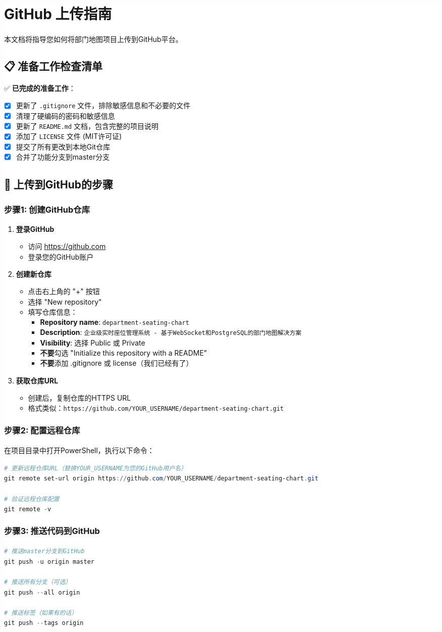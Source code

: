 # GitHub 上传指南

本文档将指导您如何将部门地图项目上传到GitHub平台。

## 📋 准备工作检查清单

✅ **已完成的准备工作**：
- [x] 更新了 `.gitignore` 文件，排除敏感信息和不必要的文件
- [x] 清理了硬编码的密码和敏感信息
- [x] 更新了 `README.md` 文档，包含完整的项目说明
- [x] 添加了 `LICENSE` 文件 (MIT许可证)
- [x] 提交了所有更改到本地Git仓库
- [x] 合并了功能分支到master分支

## 🚀 上传到GitHub的步骤

### 步骤1: 创建GitHub仓库

1. **登录GitHub**
   - 访问 https://github.com
   - 登录您的GitHub账户

2. **创建新仓库**
   - 点击右上角的 "+" 按钮
   - 选择 "New repository"
   - 填写仓库信息：
     - **Repository name**: `department-seating-chart`
     - **Description**: `企业级实时座位管理系统 - 基于WebSocket和PostgreSQL的部门地图解决方案`
     - **Visibility**: 选择 Public 或 Private
     - **不要**勾选 "Initialize this repository with a README"
     - **不要**添加 .gitignore 或 license（我们已经有了）

3. **获取仓库URL**
   - 创建后，复制仓库的HTTPS URL
   - 格式类似：`https://github.com/YOUR_USERNAME/department-seating-chart.git`

### 步骤2: 配置远程仓库

在项目目录中打开PowerShell，执行以下命令：

```powershell
# 更新远程仓库URL（替换YOUR_USERNAME为您的GitHub用户名）
git remote set-url origin https://github.com/YOUR_USERNAME/department-seating-chart.git

# 验证远程仓库配置
git remote -v
```

### 步骤3: 推送代码到GitHub

```powershell
# 推送master分支到GitHub
git push -u origin master

# 推送所有分支（可选）
git push --all origin

# 推送标签（如果有的话）
git push --tags origin
```
